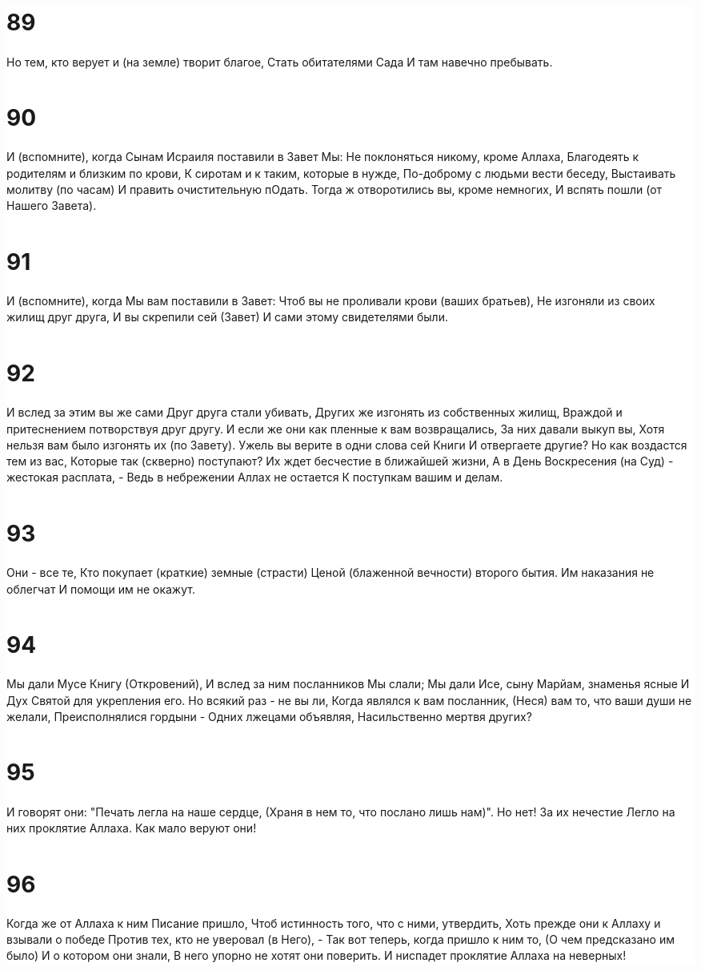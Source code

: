 # 89

Но тем, кто верует и (на земле) творит благое, Стать обитателями Сада И там навечно пребывать.

# 90

И (вспомните), когда Сынам Исраиля поставили в Завет Мы: Не поклоняться никому, кроме Аллаха, Благодеять к родителям и близким по крови, К сиротам и к таким, которые в нужде, По-доброму с людьми вести беседу, Выстаивать молитву (по часам) И править очистительную пОдать. Тогда ж отворотились вы, кроме немногих, И вспять пошли (от Нашего Завета).

# 91

И (вспомните), когда Мы вам поставили в Завет: Чтоб вы не проливали крови (ваших братьев), Не изгоняли из своих жилищ друг друга, И вы скрепили сей (Завет) И сами этому свидетелями были.

# 92

И вслед за этим вы же сами Друг друга стали убивать, Других же изгонять из собственных жилищ, Враждой и притеснением потворствуя друг другу. И если же они как пленные к вам возвращались, За них давали выкуп вы, Хотя нельзя вам было изгонять их (по Завету). Ужель вы верите в одни слова сей Книги И отвергаете другие? Но как воздастся тем из вас, Которые так (скверно) поступают? Их ждет бесчестие в ближайшей жизни, А в День Воскресения (на Суд) - жестокая расплата, - Ведь в небрежении Аллах не остается К поступкам вашим и делам.

# 93

Они - все те, Кто покупает (краткие) земные (страсти) Ценой (блаженной вечности) второго бытия. Им наказания не облегчат И помощи им не окажут.

# 94

Мы дали Мусе Книгу (Откровений), И вслед за ним посланников Мы слали; Мы дали Исе, сыну Марйам, знаменья ясные И Дух Святой для укрепления его. Но всякий раз - не вы ли, Когда являлся к вам посланник, (Неся) вам то, что ваши души не желали, Преисполнялися гордыни - Одних лжецами объявляя, Насильственно мертвя других?

# 95

И говорят они: "Печать легла на наше сердце, (Храня в нем то, что послано лишь нам)". Но нет! За их нечестие Легло на них проклятие Аллаха. Как мало веруют они!

# 96

Когда же от Аллаха к ним Писание пришло, Чтоб истинность того, что с ними, утвердить, Хоть прежде они к Аллаху и взывали о победе Против тех, кто не уверовал (в Него), - Так вот теперь, когда пришло к ним то, (О чем предсказано им было) И о котором они знали, В него упорно не хотят они поверить. И ниспадет проклятие Аллаха на неверных!
